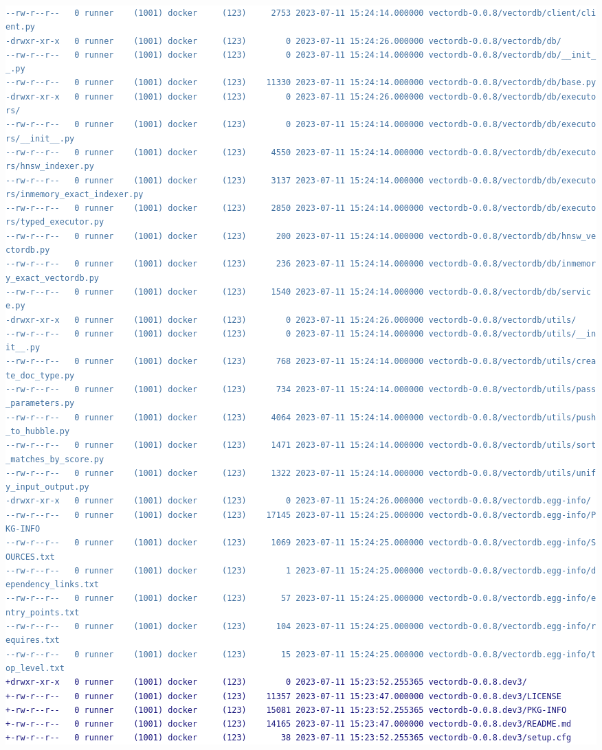 ```diff
--rw-r--r--   0 runner    (1001) docker     (123)     2753 2023-07-11 15:24:14.000000 vectordb-0.0.8/vectordb/client/client.py
-drwxr-xr-x   0 runner    (1001) docker     (123)        0 2023-07-11 15:24:26.000000 vectordb-0.0.8/vectordb/db/
--rw-r--r--   0 runner    (1001) docker     (123)        0 2023-07-11 15:24:14.000000 vectordb-0.0.8/vectordb/db/__init__.py
--rw-r--r--   0 runner    (1001) docker     (123)    11330 2023-07-11 15:24:14.000000 vectordb-0.0.8/vectordb/db/base.py
-drwxr-xr-x   0 runner    (1001) docker     (123)        0 2023-07-11 15:24:26.000000 vectordb-0.0.8/vectordb/db/executors/
--rw-r--r--   0 runner    (1001) docker     (123)        0 2023-07-11 15:24:14.000000 vectordb-0.0.8/vectordb/db/executors/__init__.py
--rw-r--r--   0 runner    (1001) docker     (123)     4550 2023-07-11 15:24:14.000000 vectordb-0.0.8/vectordb/db/executors/hnsw_indexer.py
--rw-r--r--   0 runner    (1001) docker     (123)     3137 2023-07-11 15:24:14.000000 vectordb-0.0.8/vectordb/db/executors/inmemory_exact_indexer.py
--rw-r--r--   0 runner    (1001) docker     (123)     2850 2023-07-11 15:24:14.000000 vectordb-0.0.8/vectordb/db/executors/typed_executor.py
--rw-r--r--   0 runner    (1001) docker     (123)      200 2023-07-11 15:24:14.000000 vectordb-0.0.8/vectordb/db/hnsw_vectordb.py
--rw-r--r--   0 runner    (1001) docker     (123)      236 2023-07-11 15:24:14.000000 vectordb-0.0.8/vectordb/db/inmemory_exact_vectordb.py
--rw-r--r--   0 runner    (1001) docker     (123)     1540 2023-07-11 15:24:14.000000 vectordb-0.0.8/vectordb/db/service.py
-drwxr-xr-x   0 runner    (1001) docker     (123)        0 2023-07-11 15:24:26.000000 vectordb-0.0.8/vectordb/utils/
--rw-r--r--   0 runner    (1001) docker     (123)        0 2023-07-11 15:24:14.000000 vectordb-0.0.8/vectordb/utils/__init__.py
--rw-r--r--   0 runner    (1001) docker     (123)      768 2023-07-11 15:24:14.000000 vectordb-0.0.8/vectordb/utils/create_doc_type.py
--rw-r--r--   0 runner    (1001) docker     (123)      734 2023-07-11 15:24:14.000000 vectordb-0.0.8/vectordb/utils/pass_parameters.py
--rw-r--r--   0 runner    (1001) docker     (123)     4064 2023-07-11 15:24:14.000000 vectordb-0.0.8/vectordb/utils/push_to_hubble.py
--rw-r--r--   0 runner    (1001) docker     (123)     1471 2023-07-11 15:24:14.000000 vectordb-0.0.8/vectordb/utils/sort_matches_by_score.py
--rw-r--r--   0 runner    (1001) docker     (123)     1322 2023-07-11 15:24:14.000000 vectordb-0.0.8/vectordb/utils/unify_input_output.py
-drwxr-xr-x   0 runner    (1001) docker     (123)        0 2023-07-11 15:24:26.000000 vectordb-0.0.8/vectordb.egg-info/
--rw-r--r--   0 runner    (1001) docker     (123)    17145 2023-07-11 15:24:25.000000 vectordb-0.0.8/vectordb.egg-info/PKG-INFO
--rw-r--r--   0 runner    (1001) docker     (123)     1069 2023-07-11 15:24:25.000000 vectordb-0.0.8/vectordb.egg-info/SOURCES.txt
--rw-r--r--   0 runner    (1001) docker     (123)        1 2023-07-11 15:24:25.000000 vectordb-0.0.8/vectordb.egg-info/dependency_links.txt
--rw-r--r--   0 runner    (1001) docker     (123)       57 2023-07-11 15:24:25.000000 vectordb-0.0.8/vectordb.egg-info/entry_points.txt
--rw-r--r--   0 runner    (1001) docker     (123)      104 2023-07-11 15:24:25.000000 vectordb-0.0.8/vectordb.egg-info/requires.txt
--rw-r--r--   0 runner    (1001) docker     (123)       15 2023-07-11 15:24:25.000000 vectordb-0.0.8/vectordb.egg-info/top_level.txt
+drwxr-xr-x   0 runner    (1001) docker     (123)        0 2023-07-11 15:23:52.255365 vectordb-0.0.8.dev3/
+-rw-r--r--   0 runner    (1001) docker     (123)    11357 2023-07-11 15:23:47.000000 vectordb-0.0.8.dev3/LICENSE
+-rw-r--r--   0 runner    (1001) docker     (123)    15081 2023-07-11 15:23:52.255365 vectordb-0.0.8.dev3/PKG-INFO
+-rw-r--r--   0 runner    (1001) docker     (123)    14165 2023-07-11 15:23:47.000000 vectordb-0.0.8.dev3/README.md
+-rw-r--r--   0 runner    (1001) docker     (123)       38 2023-07-11 15:23:52.255365 vectordb-0.0.8.dev3/setup.cfg
```